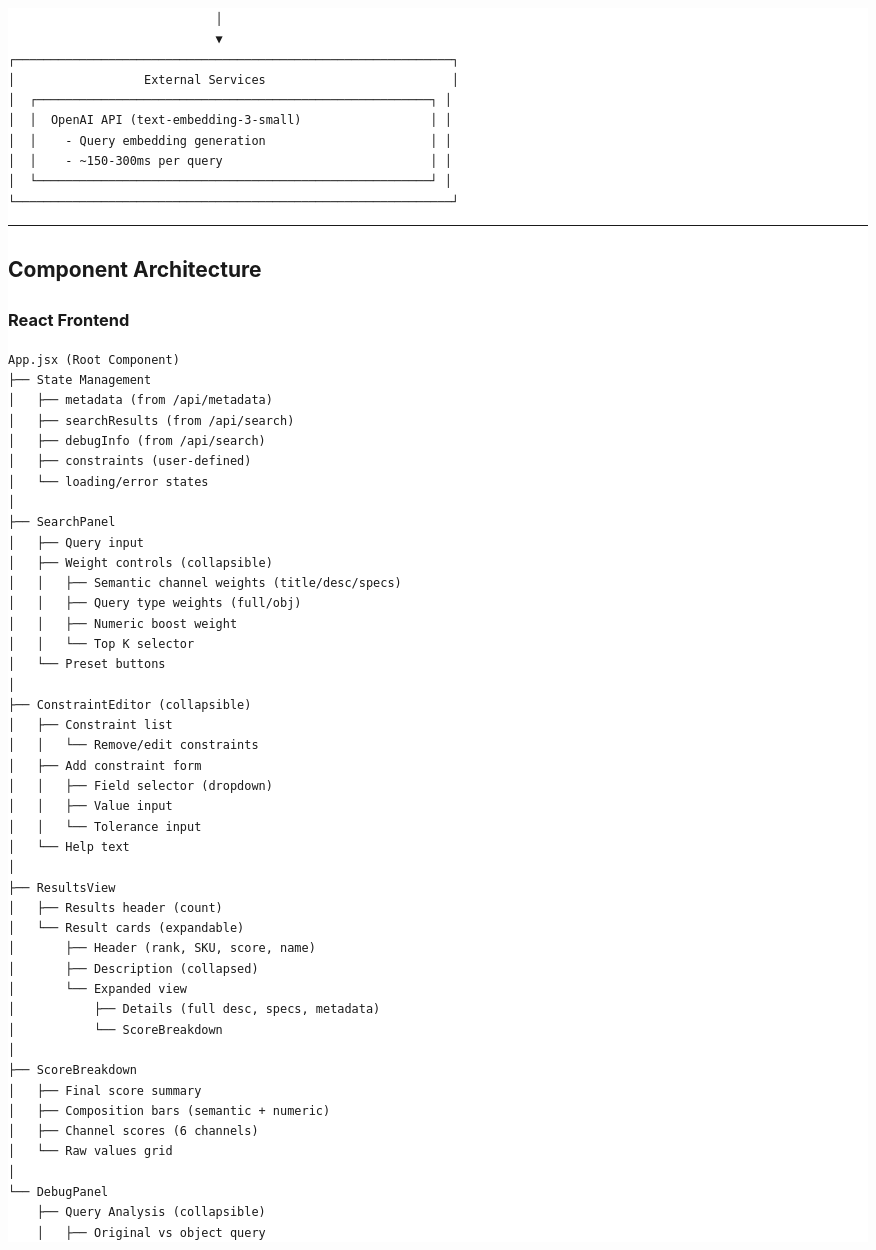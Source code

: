 ```
                             │
                             ▼
┌─────────────────────────────────────────────────────────────┐
│                  External Services                          │
│  ┌───────────────────────────────────────────────────────┐ │
│  │  OpenAI API (text-embedding-3-small)                  │ │
│  │    - Query embedding generation                       │ │
│  │    - ~150-300ms per query                             │ │
│  └───────────────────────────────────────────────────────┘ │
└─────────────────────────────────────────────────────────────┘
```

---

## Component Architecture

### React Frontend

```
App.jsx (Root Component)
├── State Management
│   ├── metadata (from /api/metadata)
│   ├── searchResults (from /api/search)
│   ├── debugInfo (from /api/search)
│   ├── constraints (user-defined)
│   └── loading/error states
│
├── SearchPanel
│   ├── Query input
│   ├── Weight controls (collapsible)
│   │   ├── Semantic channel weights (title/desc/specs)
│   │   ├── Query type weights (full/obj)
│   │   ├── Numeric boost weight
│   │   └── Top K selector
│   └── Preset buttons
│
├── ConstraintEditor (collapsible)
│   ├── Constraint list
│   │   └── Remove/edit constraints
│   ├── Add constraint form
│   │   ├── Field selector (dropdown)
│   │   ├── Value input
│   │   └── Tolerance input
│   └── Help text
│
├── ResultsView
│   ├── Results header (count)
│   └── Result cards (expandable)
│       ├── Header (rank, SKU, score, name)
│       ├── Description (collapsed)
│       └── Expanded view
│           ├── Details (full desc, specs, metadata)
│           └── ScoreBreakdown
│
├── ScoreBreakdown
│   ├── Final score summary
│   ├── Composition bars (semantic + numeric)
│   ├── Channel scores (6 channels)
│   └── Raw values grid
│
└── DebugPanel
    ├── Query Analysis (collapsible)
    │   ├── Original vs object query
```